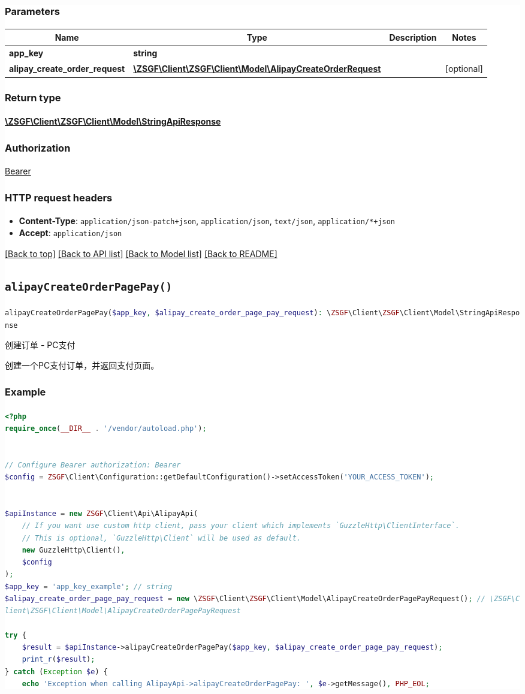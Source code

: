 ### Parameters

| Name | Type | Description  | Notes |
| ------------- | ------------- | ------------- | ------------- |
| **app_key** | **string**|  | |
| **alipay_create_order_request** | [**\ZSGF\Client\ZSGF\Client\Model\AlipayCreateOrderRequest**](../Model/AlipayCreateOrderRequest.md)|  | [optional] |

### Return type

[**\ZSGF\Client\ZSGF\Client\Model\StringApiResponse**](../Model/StringApiResponse.md)

### Authorization

[Bearer](../../README.md#Bearer)

### HTTP request headers

- **Content-Type**: `application/json-patch+json`, `application/json`, `text/json`, `application/*+json`
- **Accept**: `application/json`

[[Back to top]](#) [[Back to API list]](../../README.md#endpoints)
[[Back to Model list]](../../README.md#models)
[[Back to README]](../../README.md)

## `alipayCreateOrderPagePay()`

```php
alipayCreateOrderPagePay($app_key, $alipay_create_order_page_pay_request): \ZSGF\Client\ZSGF\Client\Model\StringApiResponse
```

创建订单 - PC支付

创建一个PC支付订单，并返回支付页面。

### Example

```php
<?php
require_once(__DIR__ . '/vendor/autoload.php');


// Configure Bearer authorization: Bearer
$config = ZSGF\Client\Configuration::getDefaultConfiguration()->setAccessToken('YOUR_ACCESS_TOKEN');


$apiInstance = new ZSGF\Client\Api\AlipayApi(
    // If you want use custom http client, pass your client which implements `GuzzleHttp\ClientInterface`.
    // This is optional, `GuzzleHttp\Client` will be used as default.
    new GuzzleHttp\Client(),
    $config
);
$app_key = 'app_key_example'; // string
$alipay_create_order_page_pay_request = new \ZSGF\Client\ZSGF\Client\Model\AlipayCreateOrderPagePayRequest(); // \ZSGF\Client\ZSGF\Client\Model\AlipayCreateOrderPagePayRequest

try {
    $result = $apiInstance->alipayCreateOrderPagePay($app_key, $alipay_create_order_page_pay_request);
    print_r($result);
} catch (Exception $e) {
    echo 'Exception when calling AlipayApi->alipayCreateOrderPagePay: ', $e->getMessage(), PHP_EOL;
```
